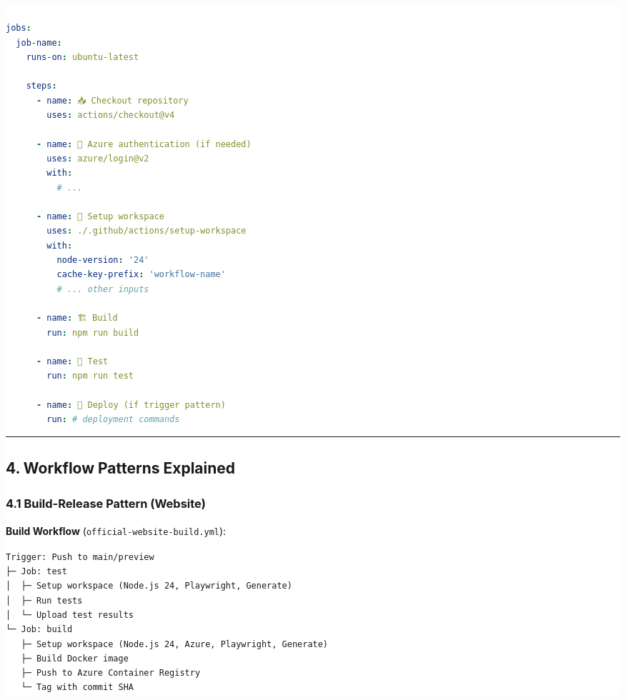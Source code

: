 ```yaml

jobs:
  job-name:
    runs-on: ubuntu-latest
    
    steps:
      - name: 📥 Checkout repository
        uses: actions/checkout@v4
      
      - name: 🔐 Azure authentication (if needed)
        uses: azure/login@v2
        with:
          # ...
      
      - name: 🚀 Setup workspace
        uses: ./.github/actions/setup-workspace
        with:
          node-version: '24'
          cache-key-prefix: 'workflow-name'
          # ... other inputs
      
      - name: 🏗️ Build
        run: npm run build
      
      - name: 🧪 Test
        run: npm run test
      
      - name: 🚀 Deploy (if trigger pattern)
        run: # deployment commands
```

---

## 4. Workflow Patterns Explained

### 4.1 Build-Release Pattern (Website)

**Build Workflow** (`official-website-build.yml`):
```
Trigger: Push to main/preview
├─ Job: test
│  ├─ Setup workspace (Node.js 24, Playwright, Generate)
│  ├─ Run tests
│  └─ Upload test results
└─ Job: build
   ├─ Setup workspace (Node.js 24, Azure, Playwright, Generate)
   ├─ Build Docker image
   ├─ Push to Azure Container Registry
   └─ Tag with commit SHA
```
